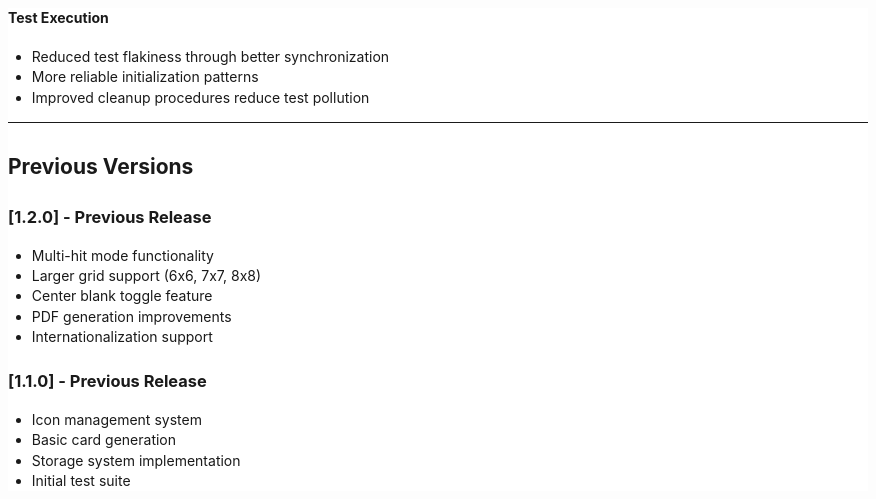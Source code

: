 #### Test Execution
- Reduced test flakiness through better synchronization
- More reliable initialization patterns
- Improved cleanup procedures reduce test pollution

---

## Previous Versions

### [1.2.0] - Previous Release
- Multi-hit mode functionality
- Larger grid support (6x6, 7x7, 8x8)
- Center blank toggle feature
- PDF generation improvements
- Internationalization support

### [1.1.0] - Previous Release
- Icon management system
- Basic card generation
- Storage system implementation
- Initial test suite
